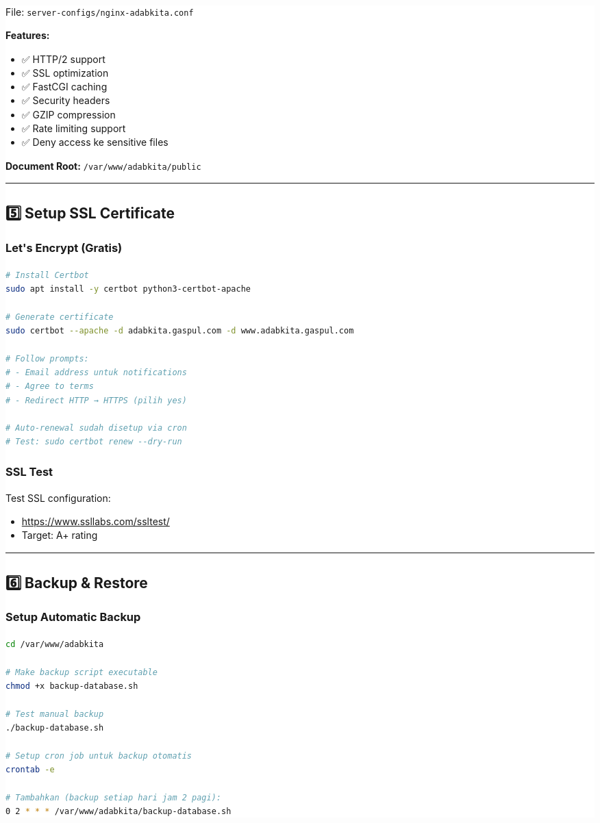 File: `server-configs/nginx-adabkita.conf`

**Features:**
- ✅ HTTP/2 support
- ✅ SSL optimization
- ✅ FastCGI caching
- ✅ Security headers
- ✅ GZIP compression
- ✅ Rate limiting support
- ✅ Deny access ke sensitive files

**Document Root:** `/var/www/adabkita/public`

---

## 5️⃣ Setup SSL Certificate

### Let's Encrypt (Gratis)

```bash
# Install Certbot
sudo apt install -y certbot python3-certbot-apache

# Generate certificate
sudo certbot --apache -d adabkita.gaspul.com -d www.adabkita.gaspul.com

# Follow prompts:
# - Email address untuk notifications
# - Agree to terms
# - Redirect HTTP → HTTPS (pilih yes)

# Auto-renewal sudah disetup via cron
# Test: sudo certbot renew --dry-run
```

### SSL Test

Test SSL configuration:
- https://www.ssllabs.com/ssltest/
- Target: A+ rating

---

## 6️⃣ Backup & Restore

### Setup Automatic Backup

```bash
cd /var/www/adabkita

# Make backup script executable
chmod +x backup-database.sh

# Test manual backup
./backup-database.sh

# Setup cron job untuk backup otomatis
crontab -e

# Tambahkan (backup setiap hari jam 2 pagi):
0 2 * * * /var/www/adabkita/backup-database.sh
```
